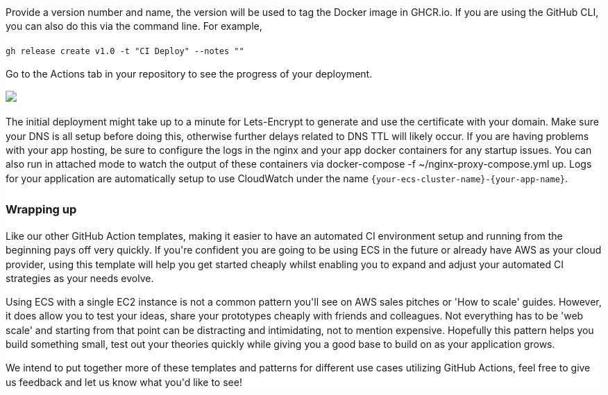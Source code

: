 Provide a version number and name, the version will be used to tag the Docker image in GHCR.io. If you are using the GitHub CLI, you can also do this via the command line. For example,

```
gh release create v1.0 -t "CI Deploy" --notes ""
```

Go to the Actions tab in your repository to see the progress of your deployment.

![](https://raw.githubusercontent.com/ServiceStack/docs/master/docs/images/mix/github-actions-workflows-release.png)

The initial deployment might take up to a minute for Lets-Encrypt to generate and use the certificate with your domain. Make sure your DNS is all setup before doing this, otherwise further delays related to DNS TTL will likely occur. If you are having problems with your app hosting, be sure to configure the logs in the nginx and your app docker containers for any startup issues. You can also run in attached mode to watch the output of these containers via docker-compose -f ~/nginx-proxy-compose.yml up. Logs for your application are automatically setup to use CloudWatch under the name `{your-ecs-cluster-name}-{your-app-name}`.


### Wrapping up

Like our other GitHub Action templates, making it easier to have an automated CI environment setup and running from the beginning pays off very quickly. If you're confident you are going to be using ECS in the future or already have AWS as your cloud provider, using this template will help you get started cheaply whilst enabling you to expand and adjust your automated CI strategies as your needs evolve. 

Using ECS with a single EC2 instance is not a common pattern you'll see on AWS sales pitches or 'How to scale' guides. However, it does allow you to test your ideas, share your prototypes cheaply with friends and colleagues. Not everything has to be 'web scale' and starting from that point can be distracting and intimidating, not to mention expensive. Hopefully this pattern helps you build something small, test out your theories quickly while giving you a good base to build on as your application grows.

We intend to put together more of these templates and patterns for different use cases utilizing GitHub Actions, feel free to give us feedback and let us know what you'd like to see!